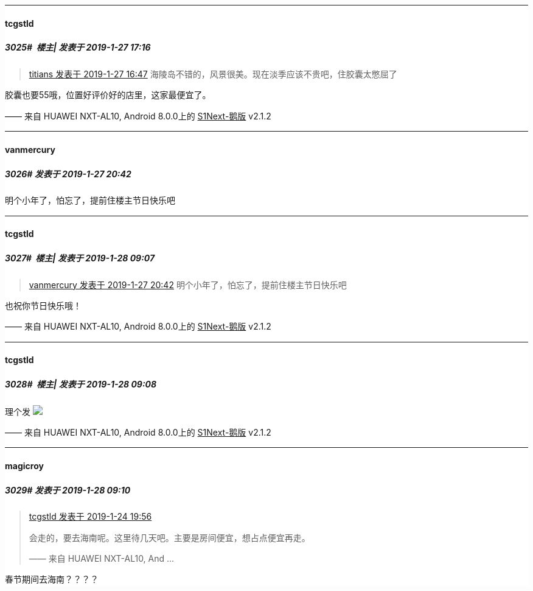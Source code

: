 *****

####  tcgstld  
##### 3025#         楼主| 发表于 2019-1-27 17:16

<blockquote><a href="httphttps://bbs.saraba1st.com/2b/forum.php?mod=redirect&amp;goto=findpost&amp;pid=42405359&amp;ptid=1785863" target="_blank">titians 发表于 2019-1-27 16:47</a>
海陵岛不错的，风景很美。现在淡季应该不贵吧，住胶囊太憋屈了</blockquote>
胶囊也要55哦，位置好评价好的店里，这家最便宜了。

—— 来自 HUAWEI NXT-AL10, Android 8.0.0上的 [S1Next-鹅版](https://github.com/ykrank/S1-Next/releases) v2.1.2

*****

####  vanmercury  
##### 3026#       发表于 2019-1-27 20:42

明个小年了，怕忘了，提前住楼主节日快乐吧

*****

####  tcgstld  
##### 3027#         楼主| 发表于 2019-1-28 09:07

<blockquote><a href="httphttps://bbs.saraba1st.com/2b/forum.php?mod=redirect&amp;goto=findpost&amp;pid=42407232&amp;ptid=1785863" target="_blank">vanmercury 发表于 2019-1-27 20:42</a>
明个小年了，怕忘了，提前住楼主节日快乐吧</blockquote>
也祝你节日快乐哦！

—— 来自 HUAWEI NXT-AL10, Android 8.0.0上的 [S1Next-鹅版](https://github.com/ykrank/S1-Next/releases) v2.1.2

*****

####  tcgstld  
##### 3028#         楼主| 发表于 2019-1-28 09:08

理个发
<img src="https://i.loli.net/2019/01/28/5c4e55e6e0f80.jpg" referrerpolicy="no-referrer">

—— 来自 HUAWEI NXT-AL10, Android 8.0.0上的 [S1Next-鹅版](https://github.com/ykrank/S1-Next/releases) v2.1.2

*****

####  magicroy  
##### 3029#       发表于 2019-1-28 09:10

<blockquote><a href="httphttps://bbs.saraba1st.com/2b/forum.php?mod=redirect&amp;goto=findpost&amp;pid=42379380&amp;ptid=1785863" target="_blank">tcgstld 发表于 2019-1-24 19:56</a>

会走的，要去海南呢。这里待几天吧。主要是房间便宜，想占点便宜再走。

—— 来自 HUAWEI NXT-AL10, And ...</blockquote>
春节期间去海南？？？？
